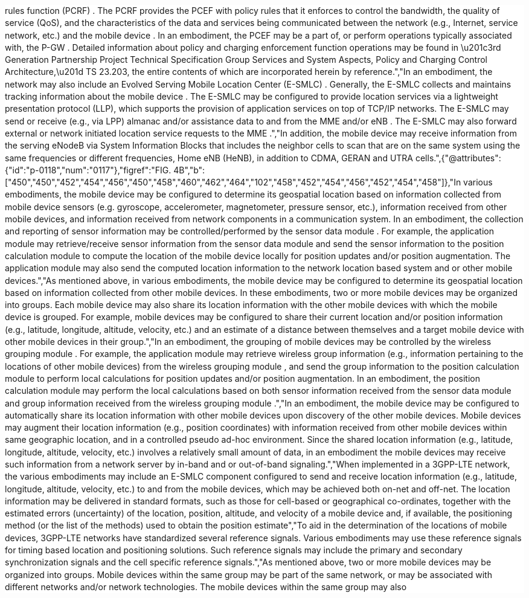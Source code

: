 rules function (PCRF) . The PCRF  provides the PCEF  with policy rules that it enforces to control the bandwidth, the quality of service (QoS), and the characteristics of the data and services being communicated between the network (e.g., Internet, service network, etc.) and the mobile device . In an embodiment, the PCEF  may be a part of, or perform operations typically associated with, the P-GW . Detailed information about policy and charging enforcement function operations may be found in \u201c3rd Generation Partnership Project Technical Specification Group Services and System Aspects, Policy and Charging Control Architecture,\u201d TS 23.203, the entire contents of which are incorporated herein by reference.","In an embodiment, the network  may also include an Evolved Serving Mobile Location Center (E-SMLC) . Generally, the E-SMLC  collects and maintains tracking information about the mobile device . The E-SMLC  may be configured to provide location services via a lightweight presentation protocol (LLP), which supports the provision of application services on top of TCP\/IP networks. The E-SMLC  may send or receive (e.g., via LPP) almanac and\/or assistance data to and from the MME  and\/or eNB . The E-SMLC  may also forward external or network initiated location service requests to the MME .","In addition, the mobile device  may receive information from the serving eNodeB  via System Information Blocks that includes the neighbor cells to scan that are on the same system using the same frequencies or different frequencies, Home eNB (HeNB), in addition to CDMA, GERAN and UTRA cells.",{"@attributes":{"id":"p-0118","num":"0117"},"figref":"FIG. 4B","b":["450","450","452","454","456","450","458","460","462","464","102","458","452","454","456","452","454","458"]},"In various embodiments, the mobile device  may be configured to determine its geospatial location based on information collected from mobile device sensors (e.g. gyroscope, accelerometer, magnetometer, pressure sensor, etc.), information received from other mobile devices, and information received from network components in a communication system. In an embodiment, the collection and reporting of sensor information may be controlled\/performed by the sensor data module . For example, the application module  may retrieve\/receive sensor information from the sensor data module  and send the sensor information to the position calculation module to compute the location of the mobile device locally for position updates and\/or position augmentation. The application module  may also send the computed location information to the network location based system  and or other mobile devices.","As mentioned above, in various embodiments, the mobile device  may be configured to determine its geospatial location based on information collected from other mobile devices. In these embodiments, two or more mobile devices may be organized into groups. Each mobile device may also share its location information with the other mobile devices with which the mobile device is grouped. For example, mobile devices may be configured to share their current location and\/or position information (e.g., latitude, longitude, altitude, velocity, etc.) and an estimate of a distance between themselves and a target mobile device with other mobile devices in their group.","In an embodiment, the grouping of mobile devices may be controlled by the wireless grouping module . For example, the application module  may retrieve wireless group information (e.g., information pertaining to the locations of other mobile devices) from the wireless grouping module , and send the group information to the position calculation module  to perform local calculations for position updates and\/or position augmentation. In an embodiment, the position calculation module  may perform the local calculations based on both sensor information received from the sensor data module  and group information received from the wireless grouping module .","In an embodiment, the mobile device  may be configured to automatically share its location information with other mobile devices upon discovery of the other mobile devices. Mobile devices may augment their location information (e.g., position coordinates) with information received from other mobile devices within same geographic location, and in a controlled pseudo ad-hoc environment. Since the shared location information (e.g., latitude, longitude, altitude, velocity, etc.) involves a relatively small amount of data, in an embodiment the mobile devices may receive such information from a network server by in-band and or out-of-band signaling.","When implemented in a 3GPP-LTE network, the various embodiments may include an E-SMLC  component configured to send and receive location information (e.g., latitude, longitude, altitude, velocity, etc.) to and from the mobile devices, which may be achieved both on-net and off-net. The location information may be delivered in standard formats, such as those for cell-based or geographical co-ordinates, together with the estimated errors (uncertainty) of the location, position, altitude, and velocity of a mobile device and, if available, the positioning method (or the list of the methods) used to obtain the position estimate","To aid in the determination of the locations of mobile devices, 3GPP-LTE networks have standardized several reference signals. Various embodiments may use these reference signals for timing based location and positioning solutions. Such reference signals may include the primary and secondary synchronization signals and the cell specific reference signals.","As mentioned above, two or more mobile devices may be organized into groups. Mobile devices within the same group may be part of the same network, or may be associated with different networks and\/or network technologies. The mobile devices within the same group may also